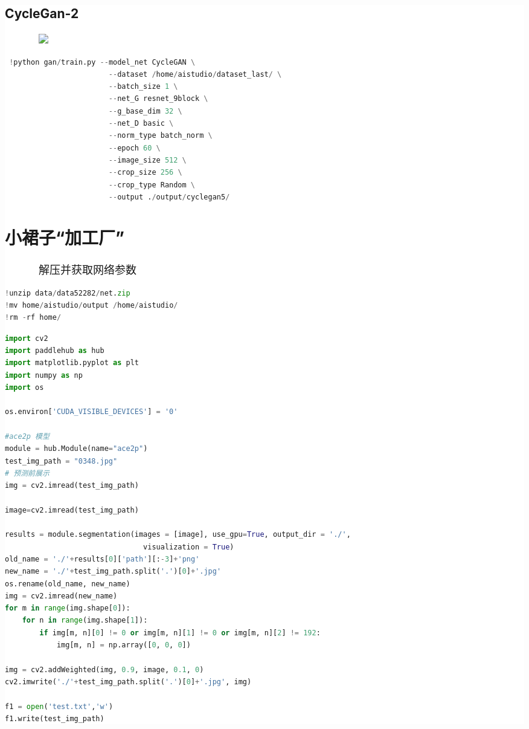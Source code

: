 ## **CycleGan-2**

&emsp;&emsp;&emsp;&emsp;![](https://ai-studio-static-online.cdn.bcebos.com/936716c67d204bf8af7c4e26bdab2005613383f60c564468a43ce24e5693fad0)


```python
 !python gan/train.py --model_net CycleGAN \
                        --dataset /home/aistudio/dataset_last/ \
                        --batch_size 1 \
                        --net_G resnet_9block \
                        --g_base_dim 32 \
                        --net_D basic \
                        --norm_type batch_norm \
                        --epoch 60 \
                        --image_size 512 \
                        --crop_size 256 \
                        --crop_type Random \
                        --output ./output/cyclegan5/     
```

# **小裙子“加工厂”**

&emsp;&emsp;&emsp;&emsp;<font size=4>解压并获取网络参数</font>


```python
!unzip data/data52282/net.zip
!mv home/aistudio/output /home/aistudio/
!rm -rf home/
```


```python
import cv2
import paddlehub as hub
import matplotlib.pyplot as plt 
import numpy as np
import os

os.environ['CUDA_VISIBLE_DEVICES'] = '0'

#ace2p 模型
module = hub.Module(name="ace2p")
test_img_path = "0348.jpg"
# 预测前展示
img = cv2.imread(test_img_path)

image=cv2.imread(test_img_path)

results = module.segmentation(images = [image], use_gpu=True, output_dir = './',
                                visualization = True)
old_name = './'+results[0]['path'][:-3]+'png'
new_name = './'+test_img_path.split('.')[0]+'.jpg'
os.rename(old_name, new_name)
img = cv2.imread(new_name)
for m in range(img.shape[0]):
    for n in range(img.shape[1]):
        if img[m, n][0] != 0 or img[m, n][1] != 0 or img[m, n][2] != 192:
            img[m, n] = np.array([0, 0, 0])

img = cv2.addWeighted(img, 0.9, image, 0.1, 0)
cv2.imwrite('./'+test_img_path.split('.')[0]+'.jpg', img)

f1 = open('test.txt','w')
f1.write(test_img_path)
```